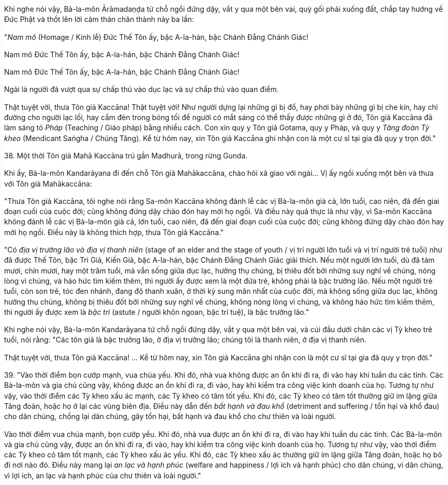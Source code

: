 Khi nghe nói vậy, Bà-la-môn Ārāmadaṇḍa từ chỗ ngồi đứng dậy, vắt y qua một bên vai, quỳ gối phải xuống đất, chắp tay hướng về Đức Phật và thốt lên lời cảm thán chân thành này ba lần:

"*Nam mô* (Homage / Kính lễ) Đức Thế Tôn ấy, bậc A-la-hán, bậc Chánh Đẳng Chánh Giác!

Nam mô Đức Thế Tôn ấy, bậc A-la-hán, bậc Chánh Đẳng Chánh Giác!

Nam mô Đức Thế Tôn ấy, bậc A-la-hán, bậc Chánh Đẳng Chánh Giác!

Ngài là người đã vượt qua sự chấp thủ vào dục lạc và sự chấp thủ vào quan điểm.

Thật tuyệt vời, thưa Tôn giả Kaccāna! Thật tuyệt vời! Như người dựng lại những gì bị đổ, hay phơi bày những gì bị che kín, hay chỉ đường cho người lạc lối, hay cầm đèn trong bóng tối để người có mắt sáng có thể thấy được những gì ở đó, Tôn giả Kaccāna đã làm sáng tỏ *Pháp* (Teaching / Giáo pháp) bằng nhiều cách. Con xin quy y Tôn giả Gotama, quy y Pháp, và quy y *Tăng đoàn Tỳ kheo* (Mendicant Saṅgha / Chúng Tăng). Kể từ hôm nay, xin Tôn giả Kaccāna ghi nhận con là một cư sĩ tại gia đã quy y trọn đời."


38\. Một thời Tôn giả Mahā Kaccāna trú gần Madhurā, trong rừng Gunda.

Khi ấy, Bà-la-môn Kandarāyana đi đến chỗ Tôn giả Mahākaccāna, chào hỏi xã giao với ngài... Vị ấy ngồi xuống một bên và thưa với Tôn giả Mahākaccāna:

"Thưa Tôn giả Kaccāna, tôi nghe nói rằng Sa-môn Kaccāna không đảnh lễ các vị Bà-la-môn già cả, lớn tuổi, cao niên, đã đến giai đoạn cuối của cuộc đời; cũng không đứng dậy chào đón hay mời họ ngồi. Và điều này quả thực là như vậy, vì Sa-môn Kaccāna không đảnh lễ các vị Bà-la-môn già cả, lớn tuổi, cao niên, đã đến giai đoạn cuối của cuộc đời; cũng không đứng dậy chào đón hay mời họ ngồi. Điều này là không thích hợp, thưa Tôn giả Kaccāna."

"Có *địa vị trưởng lão và địa vị thanh niên* (stage of an elder and the stage of youth / vị trí người lớn tuổi và vị trí người trẻ tuổi) như đã được Thế Tôn, bậc Tri Giả, Kiến Giả, bậc A-la-hán, bậc Chánh Đẳng Chánh Giác giải thích. Nếu một người lớn tuổi, dù đã tám mươi, chín mươi, hay một trăm tuổi, mà vẫn sống giữa dục lạc, hưởng thụ chúng, bị thiêu đốt bởi những suy nghĩ về chúng, nóng lòng vì chúng, và háo hức tìm kiếm thêm, thì người ấy được xem là một đứa trẻ, không phải là bậc trưởng lão. Nếu một người trẻ tuổi, còn son trẻ, tóc đen nhánh, đang độ thanh xuân, ở thời kỳ sung mãn nhất của cuộc đời, mà không sống giữa dục lạc, không hưởng thụ chúng, không bị thiêu đốt bởi những suy nghĩ về chúng, không nóng lòng vì chúng, và không háo hức tìm kiếm thêm, thì người ấy được xem là *bậc trí* (astute / người khôn ngoan, bậc trí tuệ), là bậc trưởng lão."

Khi nghe nói vậy, Bà-la-môn Kandarāyana từ chỗ ngồi đứng dậy, vắt y qua một bên vai, và cúi đầu dưới chân các vị Tỳ kheo trẻ tuổi, nói rằng: "Các tôn giả là bậc trưởng lão, ở địa vị trưởng lão; chúng tôi là thanh niên, ở địa vị thanh niên.

Thật tuyệt vời, thưa Tôn giả Kaccāna! ... Kể từ hôm nay, xin Tôn giả Kaccāna ghi nhận con là một cư sĩ tại gia đã quy y trọn đời."


39\. "Vào thời điểm bọn cướp mạnh, vua chúa yếu. Khi đó, nhà vua không được an ổn khi đi ra, đi vào hay khi tuần du các tỉnh. Các Bà-la-môn và gia chủ cũng vậy, không được an ổn khi đi ra, đi vào, hay khi kiểm tra công việc kinh doanh của họ. Tương tự như vậy, vào thời điểm các Tỳ kheo xấu ác mạnh, các Tỳ kheo có tâm tốt yếu. Khi đó, các Tỳ kheo có tâm tốt thường giữ im lặng giữa Tăng đoàn, hoặc họ ở lại các vùng biên địa. Điều này dẫn đến *bất hạnh và đau khổ* (detriment and suffering / tổn hại và khổ đau) cho dân chúng, chống lại dân chúng, gây tổn hại, bất hạnh và đau khổ cho chư thiên và loài người.

Vào thời điểm vua chúa mạnh, bọn cướp yếu. Khi đó, nhà vua được an ổn khi đi ra, đi vào hay khi tuần du các tỉnh. Các Bà-la-môn và gia chủ cũng vậy, được an ổn khi đi ra, đi vào, hay khi kiểm tra công việc kinh doanh của họ. Tương tự như vậy, vào thời điểm các Tỳ kheo có tâm tốt mạnh, các Tỳ kheo xấu ác yếu. Khi đó, các Tỳ kheo xấu ác thường giữ im lặng giữa Tăng đoàn, hoặc họ bỏ đi nơi nào đó. Điều này mang lại *an lạc và hạnh phúc* (welfare and happiness / lợi ích và hạnh phúc) cho dân chúng, vì dân chúng, vì lợi ích, an lạc và hạnh phúc của chư thiên và loài người."
